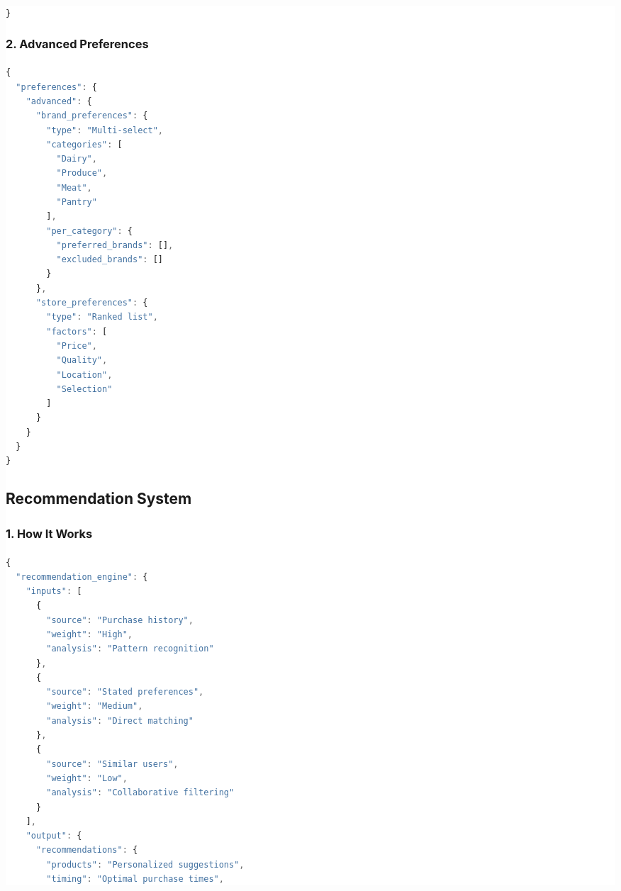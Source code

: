 ```javascript
}
```

### 2. Advanced Preferences
```javascript
{
  "preferences": {
    "advanced": {
      "brand_preferences": {
        "type": "Multi-select",
        "categories": [
          "Dairy",
          "Produce",
          "Meat",
          "Pantry"
        ],
        "per_category": {
          "preferred_brands": [],
          "excluded_brands": []
        }
      },
      "store_preferences": {
        "type": "Ranked list",
        "factors": [
          "Price",
          "Quality",
          "Location",
          "Selection"
        ]
      }
    }
  }
}
```

## Recommendation System

### 1. How It Works
```javascript
{
  "recommendation_engine": {
    "inputs": [
      {
        "source": "Purchase history",
        "weight": "High",
        "analysis": "Pattern recognition"
      },
      {
        "source": "Stated preferences",
        "weight": "Medium",
        "analysis": "Direct matching"
      },
      {
        "source": "Similar users",
        "weight": "Low",
        "analysis": "Collaborative filtering"
      }
    ],
    "output": {
      "recommendations": {
        "products": "Personalized suggestions",
        "timing": "Optimal purchase times",
```
